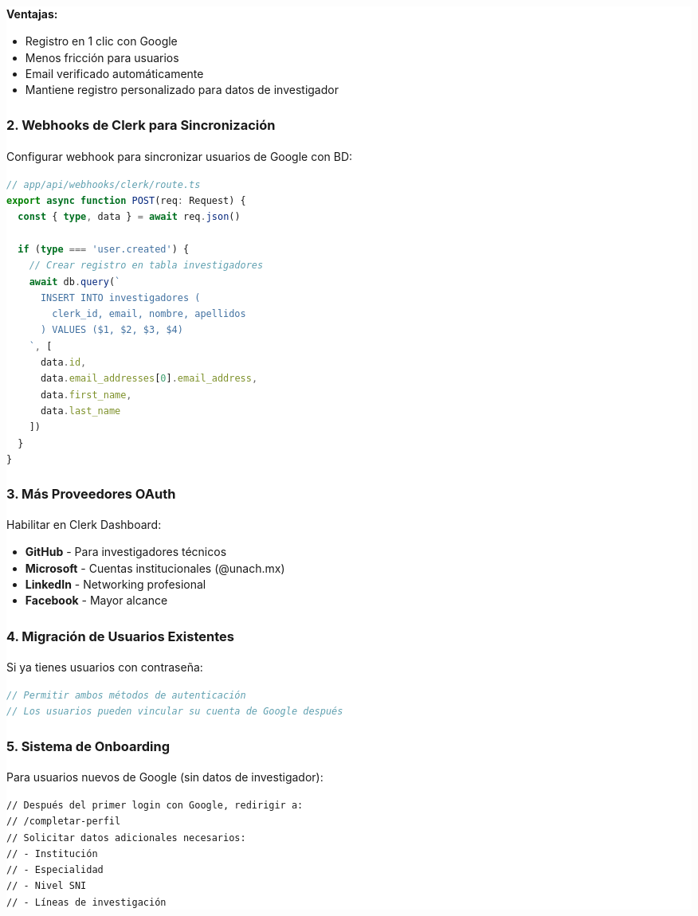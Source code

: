 **Ventajas:**
- Registro en 1 clic con Google
- Menos fricción para usuarios
- Email verificado automáticamente
- Mantiene registro personalizado para datos de investigador

### 2. Webhooks de Clerk para Sincronización

Configurar webhook para sincronizar usuarios de Google con BD:

```typescript
// app/api/webhooks/clerk/route.ts
export async function POST(req: Request) {
  const { type, data } = await req.json()
  
  if (type === 'user.created') {
    // Crear registro en tabla investigadores
    await db.query(`
      INSERT INTO investigadores (
        clerk_id, email, nombre, apellidos
      ) VALUES ($1, $2, $3, $4)
    `, [
      data.id,
      data.email_addresses[0].email_address,
      data.first_name,
      data.last_name
    ])
  }
}
```

### 3. Más Proveedores OAuth

Habilitar en Clerk Dashboard:

- **GitHub** - Para investigadores técnicos
- **Microsoft** - Cuentas institucionales (@unach.mx)
- **LinkedIn** - Networking profesional
- **Facebook** - Mayor alcance

### 4. Migración de Usuarios Existentes

Si ya tienes usuarios con contraseña:

```typescript
// Permitir ambos métodos de autenticación
// Los usuarios pueden vincular su cuenta de Google después
```

### 5. Sistema de Onboarding

Para usuarios nuevos de Google (sin datos de investigador):

```tsx
// Después del primer login con Google, redirigir a:
// /completar-perfil
// Solicitar datos adicionales necesarios:
// - Institución
// - Especialidad
// - Nivel SNI
// - Líneas de investigación
```
